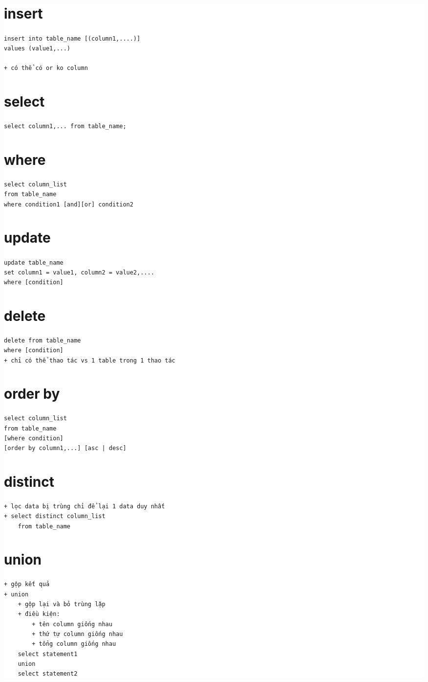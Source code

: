 # insert
    insert into table_name [(column1,....)]
    values (value1,...)

    + có thể có or ko column

# select
    select column1,... from table_name;

# where
    select column_list
    from table_name
    where condition1 [and][or] condition2

# update
    update table_name
    set column1 = value1, column2 = value2,....
    where [condition]

# delete
    delete from table_name
    where [condition]
    + chỉ có thể thao tác vs 1 table trong 1 thao tác

# order by
    select column_list
    from table_name
    [where condition]
    [order by column1,...] [asc | desc]

# distinct
    + lọc data bị trùng chỉ để lại 1 data duy nhất
    + select distinct column_list
        from table_name

# union
    + gộp kết quả
    + union
        + gộp lại và bỏ trùng lặp
        + điều kiện:
            + tên column giống nhau
            + thứ tự column giống nhau
            + tổng column giống nhau
        select statement1
        union
        select statement2
    